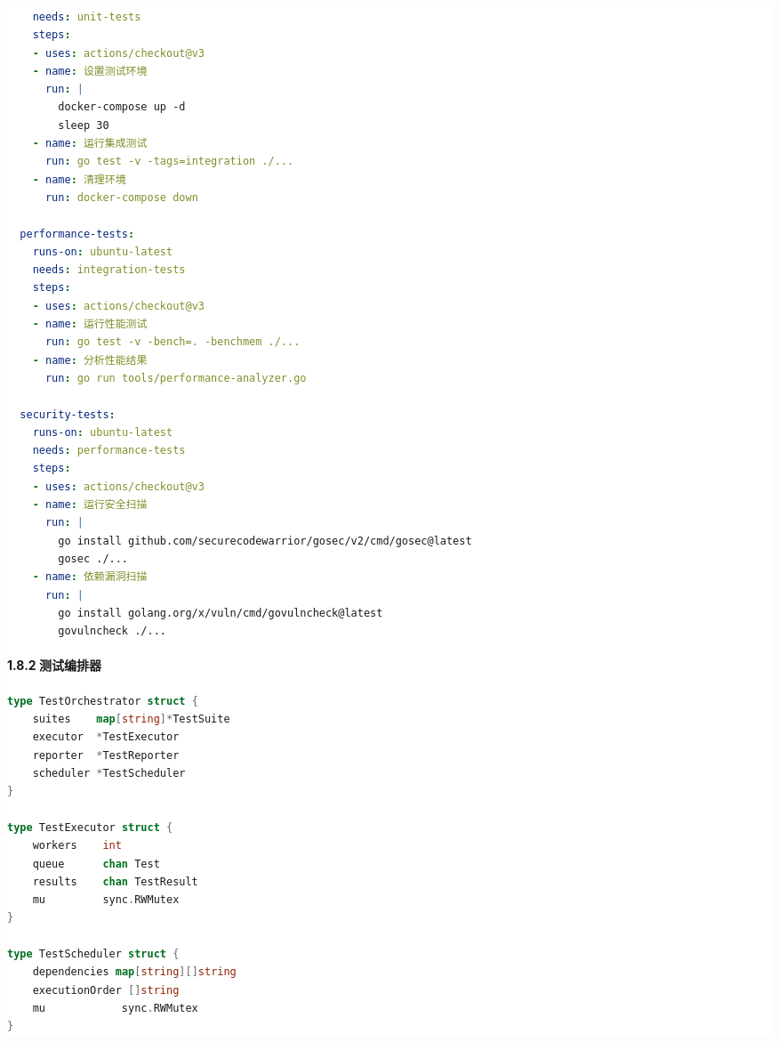 ```yaml
    needs: unit-tests
    steps:
    - uses: actions/checkout@v3
    - name: 设置测试环境
      run: |
        docker-compose up -d
        sleep 30
    - name: 运行集成测试
      run: go test -v -tags=integration ./...
    - name: 清理环境
      run: docker-compose down

  performance-tests:
    runs-on: ubuntu-latest
    needs: integration-tests
    steps:
    - uses: actions/checkout@v3
    - name: 运行性能测试
      run: go test -v -bench=. -benchmem ./...
    - name: 分析性能结果
      run: go run tools/performance-analyzer.go

  security-tests:
    runs-on: ubuntu-latest
    needs: performance-tests
    steps:
    - uses: actions/checkout@v3
    - name: 运行安全扫描
      run: |
        go install github.com/securecodewarrior/gosec/v2/cmd/gosec@latest
        gosec ./...
    - name: 依赖漏洞扫描
      run: |
        go install golang.org/x/vuln/cmd/govulncheck@latest
        govulncheck ./...
```

#### 1.8.2 **测试编排器**

```go
type TestOrchestrator struct {
    suites    map[string]*TestSuite
    executor  *TestExecutor
    reporter  *TestReporter
    scheduler *TestScheduler
}

type TestExecutor struct {
    workers    int
    queue      chan Test
    results    chan TestResult
    mu         sync.RWMutex
}

type TestScheduler struct {
    dependencies map[string][]string
    executionOrder []string
    mu            sync.RWMutex
}
```

